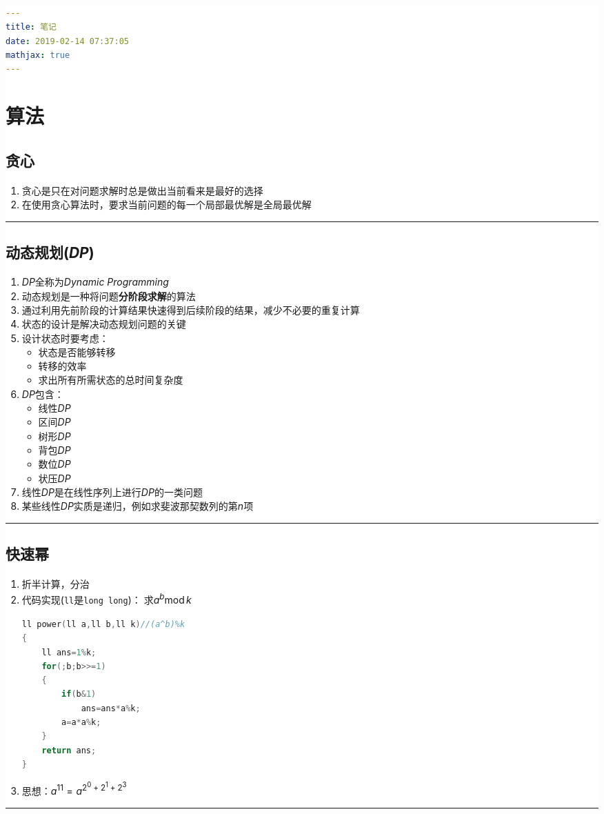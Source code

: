 ```yaml
---
title: 笔记
date: 2019-02-14 07:37:05
mathjax: true
---
```

# 算法

## 贪心
1. 贪心是只在对问题求解时总是做出当前看来是最好的选择
2. 在使用贪心算法时，要求当前问题的每一个局部最优解是全局最优解

---
## 动态规划($DP$)
1. $DP$全称为$Dynamic$ $Programming$
2. 动态规划是一种将问题**分阶段求解**的算法
3. 通过利用先前阶段的计算结果快速得到后续阶段的结果，减少不必要的重复计算
4. 状态的设计是解决动态规划问题的关键
5. 设计状态时要考虑：
   - 状态是否能够转移
   - 转移的效率
   - 求出所有所需状态的总时间复杂度
6. $DP$包含：
   - 线性$DP$
   - 区间$DP$
   - 树形$DP$
   - 背包$DP$
   - 数位$DP$
   - 状压$DP$
7. 线性$DP$是在线性序列上进行$DP$的一类问题
8. 某些线性$DP$实质是递归，例如求斐波那契数列的第$n$项

---
## 快速幂
1. 折半计算，分治
2. 代码实现(`ll`是`long long`)：
   求$a^b\operatorname{mod}k$
   ```cpp
   ll power(ll a,ll b,ll k)//(a^b)%k
   {
       ll ans=1%k;
	   for(;b;b>>=1)
	   {
	       if(b&1)
	           ans=ans*a%k;
	       a=a*a%k;
	   }
	   return ans;
   }
   ```
3. 思想：$a^{11}=a^{2^0+2^1+2^3}$

---